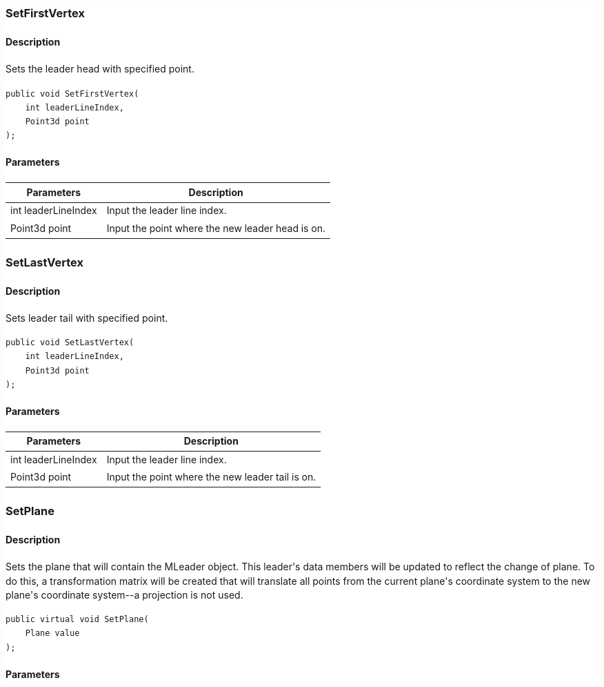 ### SetFirstVertex

#### Description
Sets the leader head with specified point.
```text
public void SetFirstVertex(
    int leaderLineIndex, 
    Point3d point
);
```

#### Parameters

| Parameters | Description |
| --- | --- |
| int leaderLineIndex | Input the leader line index. |
| Point3d point | Input the point where the new leader head is on. |

### SetLastVertex

#### Description
Sets leader tail with specified point.
```text
public void SetLastVertex(
    int leaderLineIndex, 
    Point3d point
);
```

#### Parameters

| Parameters | Description |
| --- | --- |
| int leaderLineIndex | Input the leader line index. |
| Point3d point | Input the point where the new leader tail is on. |

### SetPlane

#### Description
Sets the plane that will contain the MLeader object. This leader's data members will be updated to reflect the change of plane. To do this, a transformation matrix will be created that will translate all points from the current plane's coordinate system to the new plane's coordinate system--a projection is not used.
```text
public virtual void SetPlane(
    Plane value
);
```

#### Parameters
